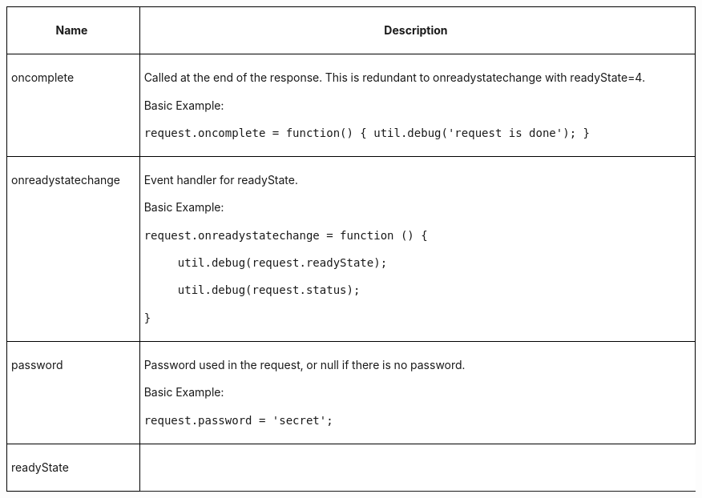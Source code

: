 <table class=MsoNormalTable border=1 cellspacing=0 cellpadding=0
 style='border-collapse:collapse;border:none' data-table-width=987
 data-layout=default data-local-id=290ae818-7d97-4a70-b5ca-55876e7807c0>
 <colgroup><col style="width: 188.0px;"><col style="width: 799.0px;"></colgroup>
 <tr>
  <td style='border:solid windowtext 1.0pt;padding:3.75pt 3.75pt 3.75pt 3.75pt'>
  <p align=center style='text-align:center'><strong>Name&nbsp;</strong></p>
  </td>
  <td style='border:solid windowtext 1.0pt;border-left:none;padding:3.75pt 3.75pt 3.75pt 3.75pt'>
  <p align=center style='text-align:center'><strong>Description&nbsp;</strong></p>
  </td>
 </tr>
 <tr style='page-break-inside:avoid'>
  <td style='border:solid windowtext 1.0pt;border-top:none;padding:3.75pt 3.75pt 3.75pt 3.75pt'>
  <p>oncomplete</p>
  </td>
  <td style='border-top:none;border-left:none;border-bottom:solid windowtext 1.0pt;
  border-right:solid windowtext 1.0pt;padding:3.75pt 3.75pt 3.75pt 3.75pt'>
  <p>Called at the end of the response. This is redundant to onreadystatechange
  with readyState=4.</p>
  <p>Basic Example:</p>
  <div>
  <div><pre
  data-syntaxhighlighter-params="brush: java; gutter: false; theme: Confluence"
  data-theme=Confluence>request.oncomplete = function() { util.debug('request is done'); }&nbsp;</pre></div>
  </div>
  </td>
 </tr>
 <tr style='page-break-inside:avoid'>
  <td style='border:solid windowtext 1.0pt;border-top:none;padding:3.75pt 3.75pt 3.75pt 3.75pt'>
  <p>onreadystatechange</p>
  </td>
  <td style='border-top:none;border-left:none;border-bottom:solid windowtext 1.0pt;
  border-right:solid windowtext 1.0pt;padding:3.75pt 3.75pt 3.75pt 3.75pt'>
  <p>Event handler for readyState.</p>
  <p>Basic Example:</p>
  <div>
  <div><pre
  data-syntaxhighlighter-params="brush: java; gutter: false; theme: Confluence"
  data-theme=Confluence>request.onreadystatechange = function () {</pre><pre>&nbsp;&nbsp;&nbsp;&nbsp;&nbsp;util.debug(request.readyState);</pre><pre>&nbsp;&nbsp;&nbsp;&nbsp;&nbsp;util.debug(request.status);</pre><pre>}</pre></div>
  </div>
  </td>
 </tr>
 <tr style='page-break-inside:avoid'>
  <td style='border:solid windowtext 1.0pt;border-top:none;padding:3.75pt 3.75pt 3.75pt 3.75pt'>
  <p>password</p>
  </td>
  <td style='border-top:none;border-left:none;border-bottom:solid windowtext 1.0pt;
  border-right:solid windowtext 1.0pt;padding:3.75pt 3.75pt 3.75pt 3.75pt'>
  <p>Password used in the request, or null if there is no password.</p>
  <p>Basic Example:</p>
  <div>
  <div><pre
  data-syntaxhighlighter-params="brush: java; gutter: false; theme: Confluence"
  data-theme=Confluence>request.password = 'secret';&nbsp;</pre></div>
  </div>
  </td>
 </tr>
 <tr style='page-break-inside:avoid'>
  <td style='border:solid windowtext 1.0pt;border-top:none;padding:3.75pt 3.75pt 3.75pt 3.75pt'>
  <p>readyState</p>